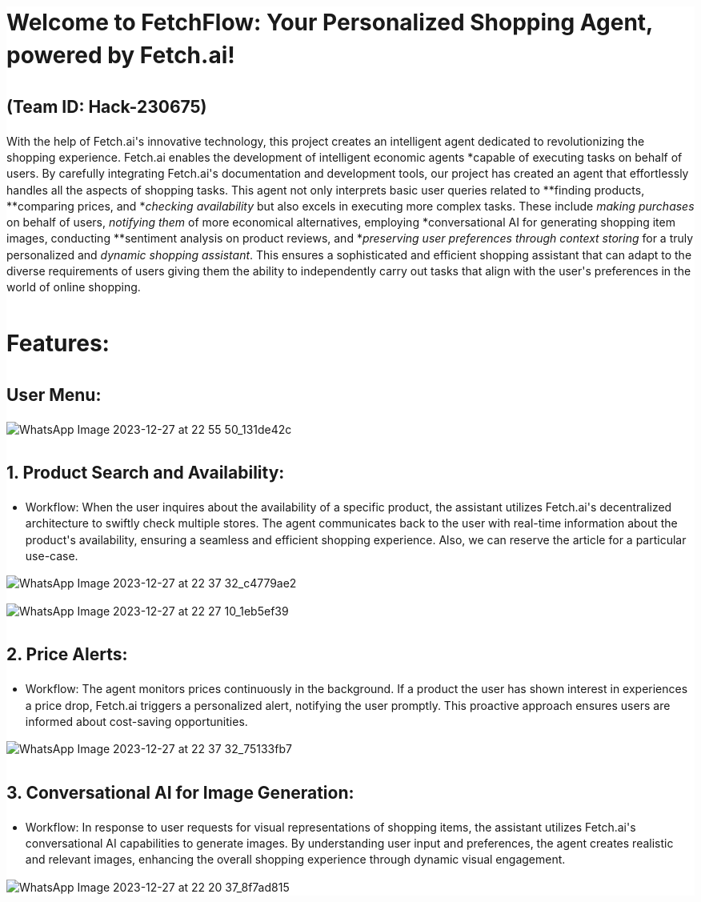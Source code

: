 ﻿# Welcome to FetchFlow: Your Personalized Shopping Agent, powered by Fetch.ai!
## (Team ID: Hack-230675)

With the help of Fetch.ai's innovative technology, this project creates an intelligent agent dedicated to revolutionizing the shopping experience. Fetch.ai enables the development of intelligent economic agents *capable of executing tasks on behalf of users. By carefully integrating Fetch.ai's documentation and development tools, our project has created an agent that effortlessly handles all the aspects of shopping tasks. This agent not only interprets basic user queries related to **finding products, **comparing prices, and **checking availability* but also excels in executing more complex tasks. These include *making purchases* on behalf of users, *notifying them* of more economical alternatives, employing *conversational AI for generating shopping item images, conducting **sentiment analysis on product reviews, and **preserving user preferences through context storing* for a truly personalized and *dynamic shopping assistant*. This ensures a sophisticated and efficient shopping assistant that can adapt to the diverse requirements of users giving them the ability to independently carry out tasks that align with the user's preferences in the world of online shopping.

# Features:

## User Menu:

![WhatsApp Image 2023-12-27 at 22 55 50_131de42c](https://github.com/AshrayGattani/hackai-final-230675/assets/100953552/d72647d6-3a21-4644-adb6-aee0f5ea8659)

## 1. Product Search and Availability:
   - Workflow: When the user inquires about the availability of a specific product, the assistant utilizes Fetch.ai's decentralized architecture to swiftly check multiple stores. The agent communicates back to the user with real-time information about the product's availability, ensuring a seamless and efficient shopping experience. Also, we can reserve the article for a particular use-case.

![WhatsApp Image 2023-12-27 at 22 37 32_c4779ae2](https://github.com/AshrayGattani/hackai-final-230675/assets/100953552/1230b210-a938-4dd1-8941-9c050d426dbc)

![WhatsApp Image 2023-12-27 at 22 27 10_1eb5ef39](https://github.com/AshrayGattani/hackai-final-230675/assets/100953552/c67f021a-e99d-4f3f-b325-b86221bc7c38)

## 2. Price Alerts:
   - Workflow: The agent monitors prices continuously in the background. If a product the user has shown interest in experiences a price drop, Fetch.ai triggers a personalized alert, notifying the user promptly. This proactive approach ensures users are informed about cost-saving opportunities.

![WhatsApp Image 2023-12-27 at 22 37 32_75133fb7](https://github.com/AshrayGattani/hackai-final-230675/assets/100953552/3b39b84b-55e8-45d2-81e1-6391b39a2e76)

## 3. Conversational AI for Image Generation:
   - Workflow: In response to user requests for visual representations of shopping items, the assistant utilizes Fetch.ai's conversational AI capabilities to generate images. By understanding user input and preferences, the agent creates realistic and relevant images, enhancing the overall shopping experience through dynamic visual engagement.

![WhatsApp Image 2023-12-27 at 22 20 37_8f7ad815](https://github.com/AshrayGattani/hackai-final-230675/assets/100953552/2212d979-17d7-4b5c-b389-7ee0f9e9815f)
